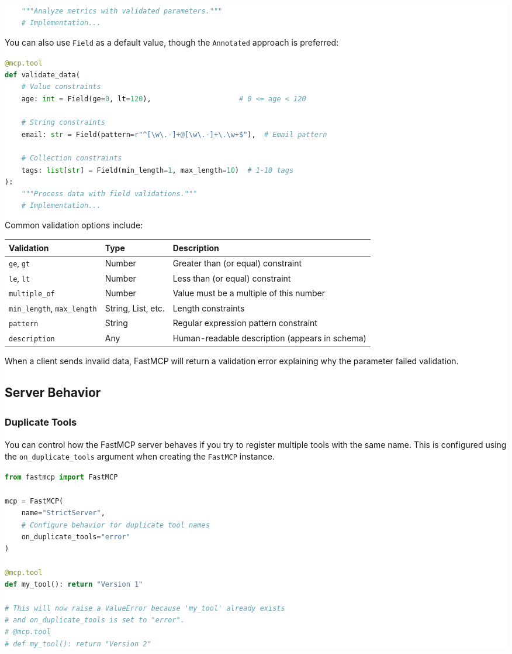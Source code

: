 ```python
    """Analyze metrics with validated parameters."""
    # Implementation...
```

You can also use `Field` as a default value, though the `Annotated` approach is preferred:

```python
@mcp.tool
def validate_data(
    # Value constraints
    age: int = Field(ge=0, lt=120),                     # 0 <= age < 120
  
    # String constraints
    email: str = Field(pattern=r"^[\w\.-]+@[\w\.-]+\.\w+$"),  # Email pattern
  
    # Collection constraints
    tags: list[str] = Field(min_length=1, max_length=10)  # 1-10 tags
):
    """Process data with field validations."""
    # Implementation...
```

Common validation options include:

| Validation                     | Type               | Description                                    |
| :----------------------------- | :----------------- | :--------------------------------------------- |
| `ge`, `gt`                 | Number             | Greater than (or equal) constraint             |
| `le`, `lt`                 | Number             | Less than (or equal) constraint                |
| `multiple_of`                | Number             | Value must be a multiple of this number        |
| `min_length`, `max_length` | String, List, etc. | Length constraints                             |
| `pattern`                    | String             | Regular expression pattern constraint          |
| `description`                | Any                | Human-readable description (appears in schema) |

When a client sends invalid data, FastMCP will return a validation error explaining why the parameter failed validation.

## Server Behavior

### Duplicate Tools

<VersionBadge version="2.1.0" />

You can control how the FastMCP server behaves if you try to register multiple tools with the same name. This is configured using the `on_duplicate_tools` argument when creating the `FastMCP` instance.

```python
from fastmcp import FastMCP

mcp = FastMCP(
    name="StrictServer",
    # Configure behavior for duplicate tool names
    on_duplicate_tools="error"
)

@mcp.tool
def my_tool(): return "Version 1"

# This will now raise a ValueError because 'my_tool' already exists
# and on_duplicate_tools is set to "error".
# @mcp.tool
# def my_tool(): return "Version 2"
```
